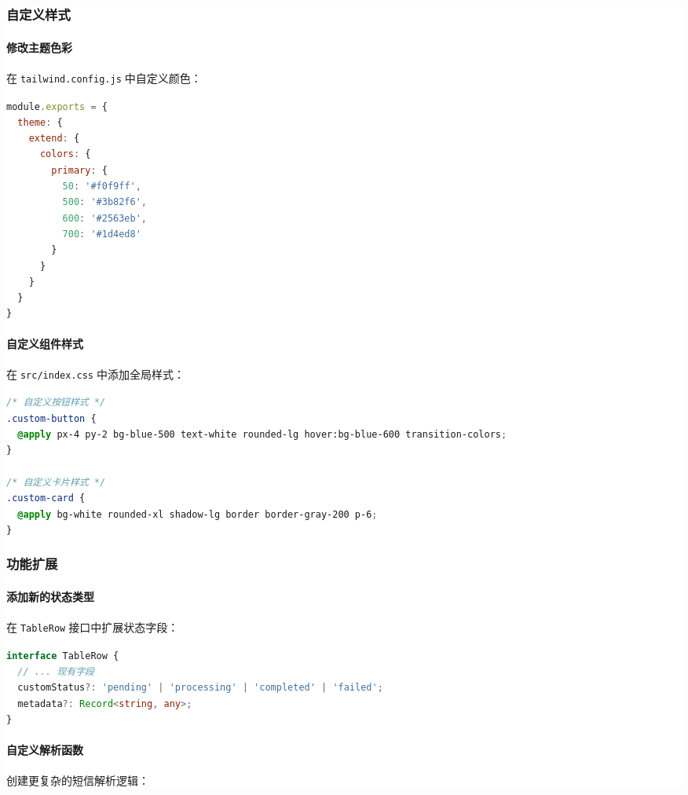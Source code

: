 ```typescript
```

### 自定义样式

#### 修改主题色彩
在 `tailwind.config.js` 中自定义颜色：

```javascript
module.exports = {
  theme: {
    extend: {
      colors: {
        primary: {
          50: '#f0f9ff',
          500: '#3b82f6',
          600: '#2563eb',
          700: '#1d4ed8'
        }
      }
    }
  }
}
```

#### 自定义组件样式
在 `src/index.css` 中添加全局样式：

```css
/* 自定义按钮样式 */
.custom-button {
  @apply px-4 py-2 bg-blue-500 text-white rounded-lg hover:bg-blue-600 transition-colors;
}

/* 自定义卡片样式 */
.custom-card {
  @apply bg-white rounded-xl shadow-lg border border-gray-200 p-6;
}
```

### 功能扩展

#### 添加新的状态类型
在 `TableRow` 接口中扩展状态字段：

```typescript
interface TableRow {
  // ... 现有字段
  customStatus?: 'pending' | 'processing' | 'completed' | 'failed';
  metadata?: Record<string, any>;
}
```

#### 自定义解析函数
创建更复杂的短信解析逻辑：
